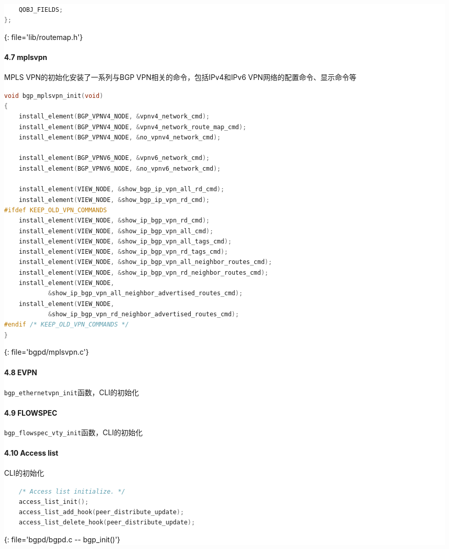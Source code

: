 ```c
	QOBJ_FIELDS;
};
```
{: file='lib/routemap.h'}

#### 4.7 mplsvpn
MPLS VPN的初始化安装了一系列与BGP VPN相关的命令，包括IPv4和IPv6 VPN网络的配置命令、显示命令等

```c
void bgp_mplsvpn_init(void)
{
	install_element(BGP_VPNV4_NODE, &vpnv4_network_cmd);
	install_element(BGP_VPNV4_NODE, &vpnv4_network_route_map_cmd);
	install_element(BGP_VPNV4_NODE, &no_vpnv4_network_cmd);

	install_element(BGP_VPNV6_NODE, &vpnv6_network_cmd);
	install_element(BGP_VPNV6_NODE, &no_vpnv6_network_cmd);

	install_element(VIEW_NODE, &show_bgp_ip_vpn_all_rd_cmd);
	install_element(VIEW_NODE, &show_bgp_ip_vpn_rd_cmd);
#ifdef KEEP_OLD_VPN_COMMANDS
	install_element(VIEW_NODE, &show_ip_bgp_vpn_rd_cmd);
	install_element(VIEW_NODE, &show_ip_bgp_vpn_all_cmd);
	install_element(VIEW_NODE, &show_ip_bgp_vpn_all_tags_cmd);
	install_element(VIEW_NODE, &show_ip_bgp_vpn_rd_tags_cmd);
	install_element(VIEW_NODE, &show_ip_bgp_vpn_all_neighbor_routes_cmd);
	install_element(VIEW_NODE, &show_ip_bgp_vpn_rd_neighbor_routes_cmd);
	install_element(VIEW_NODE,
			&show_ip_bgp_vpn_all_neighbor_advertised_routes_cmd);
	install_element(VIEW_NODE,
			&show_ip_bgp_vpn_rd_neighbor_advertised_routes_cmd);
#endif /* KEEP_OLD_VPN_COMMANDS */
}
```
{: file='bgpd/mplsvpn.c'}

#### 4.8 EVPN
`bgp_ethernetvpn_init`函数，CLI的初始化

#### 4.9 FLOWSPEC
`bgp_flowspec_vty_init`函数，CLI的初始化

#### 4.10 Access list
CLI的初始化

```c
	/* Access list initialize. */
	access_list_init();
	access_list_add_hook(peer_distribute_update);
	access_list_delete_hook(peer_distribute_update);
```
{: file='bgpd/bgpd.c -- bgp_init()'}

